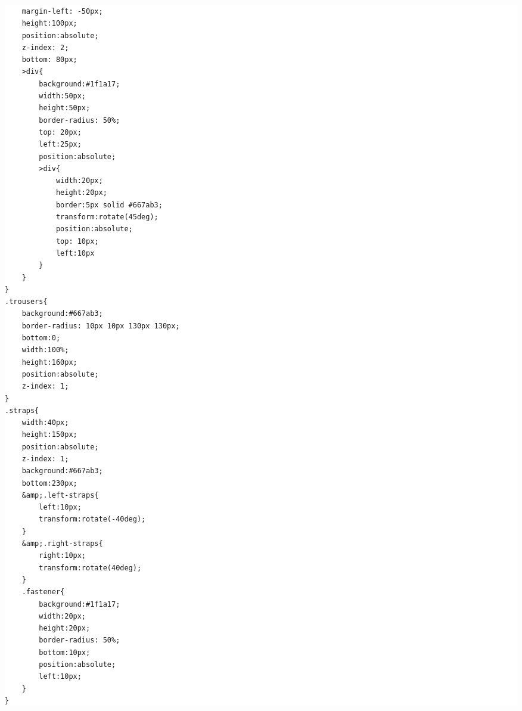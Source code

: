         margin-left: -50px;
        height:100px;
        position:absolute;
        z-index: 2;
        bottom: 80px;
        >div{
            background:#1f1a17;
            width:50px;
            height:50px;
            border-radius: 50%;
            top: 20px;
            left:25px;
            position:absolute;
            >div{
                width:20px;
                height:20px;
                border:5px solid #667ab3;
                transform:rotate(45deg);
                position:absolute;
                top: 10px;
                left:10px
            }
        }
    }
    .trousers{
        background:#667ab3;
        border-radius: 10px 10px 130px 130px;
        bottom:0;
        width:100%;
        height:160px;
        position:absolute;
        z-index: 1;
    }
    .straps{
        width:40px;
        height:150px;
        position:absolute;
        z-index: 1;
        background:#667ab3;
        bottom:230px;
        &amp;.left-straps{
            left:10px;
            transform:rotate(-40deg);
        }
        &amp;.right-straps{
            right:10px;
            transform:rotate(40deg);
        }
        .fastener{
            background:#1f1a17;
            width:20px;
            height:20px;
            border-radius: 50%;
            bottom:10px;
            position:absolute;
            left:10px;
        }
    }
